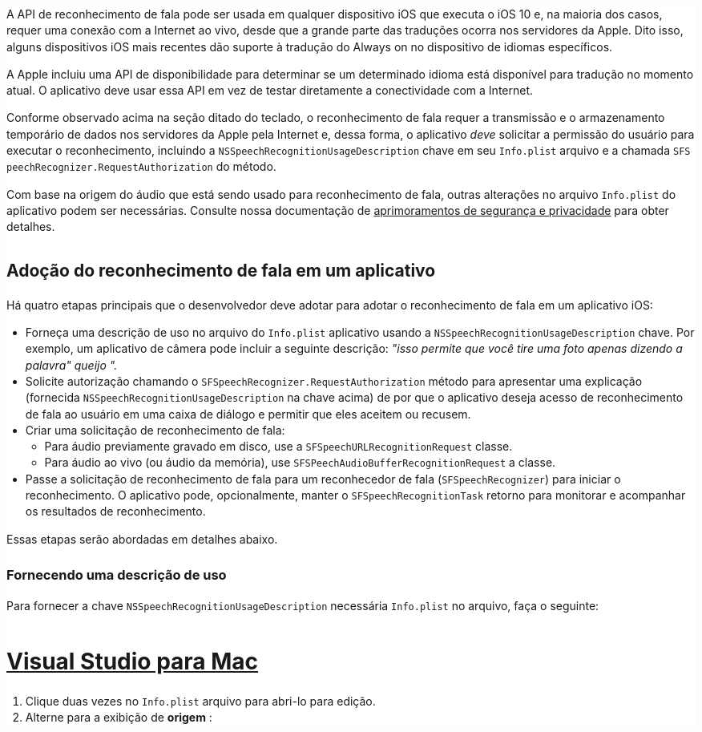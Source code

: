 A API de reconhecimento de fala pode ser usada em qualquer dispositivo iOS que executa o iOS 10 e, na maioria dos casos, requer uma conexão com a Internet ao vivo, desde que a grande parte das traduções ocorra nos servidores da Apple. Dito isso, alguns dispositivos iOS mais recentes dão suporte à tradução do Always on no dispositivo de idiomas específicos.

A Apple incluiu uma API de disponibilidade para determinar se um determinado idioma está disponível para tradução no momento atual. O aplicativo deve usar essa API em vez de testar diretamente a conectividade com a Internet.

Conforme observado acima na seção ditado do teclado, o reconhecimento de fala requer a transmissão e o armazenamento temporário de dados nos servidores da Apple pela Internet e, dessa forma, o aplicativo _deve_ solicitar a permissão do usuário para executar o reconhecimento, incluindo a `NSSpeechRecognitionUsageDescription` chave em seu `Info.plist` arquivo e a chamada `SFSpeechRecognizer.RequestAuthorization` do método. 

Com base na origem do áudio que está sendo usado para reconhecimento de fala, outras alterações no arquivo `Info.plist` do aplicativo podem ser necessárias. Consulte nossa documentação de [aprimoramentos de segurança e privacidade](~/ios/app-fundamentals/security-privacy.md) para obter detalhes.

## <a name="adopting-speech-recognition-in-an-app"></a>Adoção do reconhecimento de fala em um aplicativo

Há quatro etapas principais que o desenvolvedor deve adotar para adotar o reconhecimento de fala em um aplicativo iOS:

- Forneça uma descrição de uso no arquivo do `Info.plist` aplicativo usando a `NSSpeechRecognitionUsageDescription` chave. Por exemplo, um aplicativo de câmera pode incluir a seguinte descrição: _"isso permite que você tire uma foto apenas dizendo a palavra" queijo "._
- Solicite autorização chamando o `SFSpeechRecognizer.RequestAuthorization` método para apresentar uma explicação (fornecida `NSSpeechRecognitionUsageDescription` na chave acima) de por que o aplicativo deseja acesso de reconhecimento de fala ao usuário em uma caixa de diálogo e permitir que eles aceitem ou recusem.
- Criar uma solicitação de reconhecimento de fala:
  - Para áudio previamente gravado em disco, use a `SFSpeechURLRecognitionRequest` classe.
  - Para áudio ao vivo (ou áudio da memória), use `SFSPeechAudioBufferRecognitionRequest` a classe.
- Passe a solicitação de reconhecimento de fala para um reconhecedor de fala (`SFSpeechRecognizer`) para iniciar o reconhecimento. O aplicativo pode, opcionalmente, manter o `SFSpeechRecognitionTask` retorno para monitorar e acompanhar os resultados de reconhecimento.

Essas etapas serão abordadas em detalhes abaixo.

### <a name="providing-a-usage-description"></a>Fornecendo uma descrição de uso

Para fornecer a chave `NSSpeechRecognitionUsageDescription` necessária `Info.plist` no arquivo, faça o seguinte:

# <a name="visual-studio-for-mactabmacos"></a>[Visual Studio para Mac](#tab/macos)

1. Clique duas vezes no `Info.plist` arquivo para abri-lo para edição.
2. Alterne para a exibição de **origem** : 
